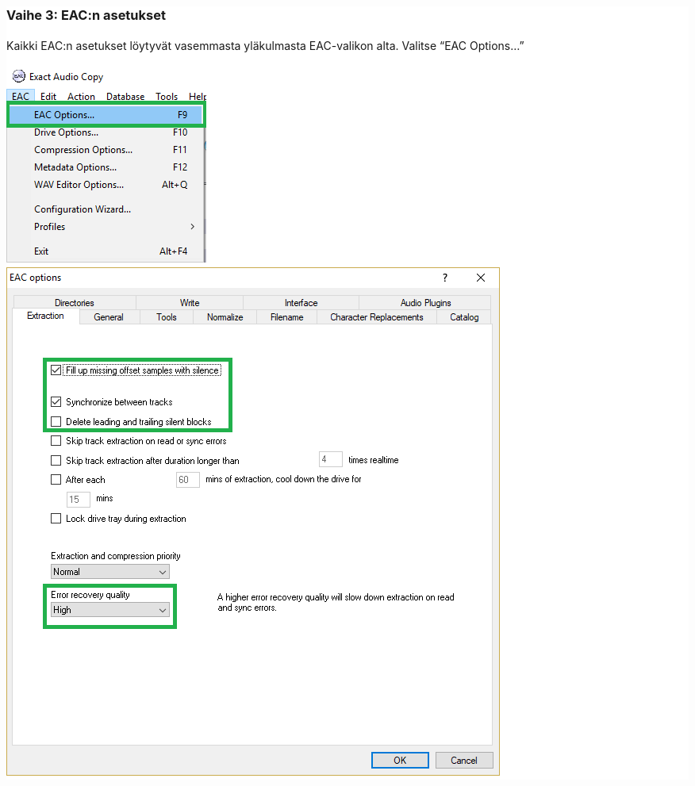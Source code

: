 ### Vaihe 3: EAC:n asetukset

Kaikki EAC:n asetukset löytyvät vasemmasta yläkulmasta EAC-valikon alta. Valitse “EAC Options…”

<div class="ScreenshotContainer">
  <img alt="Kuva EAC:n tervetuloaruudusta" src="/windows-rippaus/image4.png" />
</div>

<div class="ScreenshotContainer">
  <img alt="Kuva EAC:n tervetuloaruudusta" src="/windows-rippaus/image5.png" />
</div>
